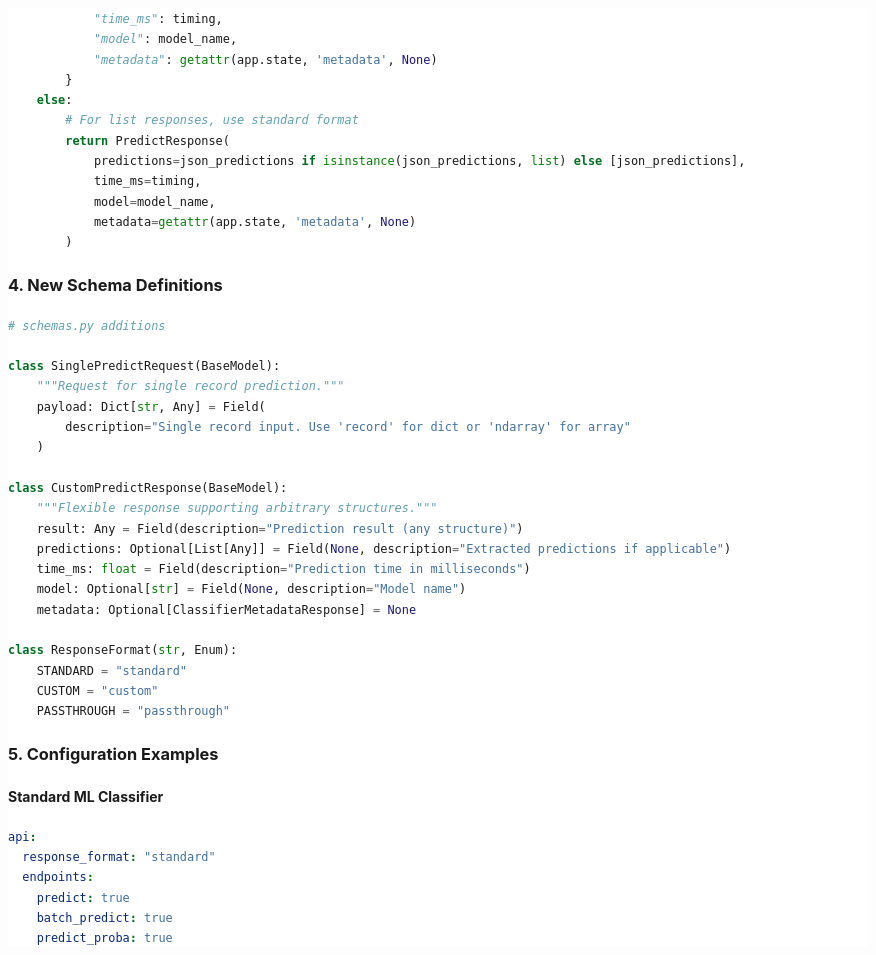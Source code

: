 ```python
            "time_ms": timing,
            "model": model_name,
            "metadata": getattr(app.state, 'metadata', None)
        }
    else:
        # For list responses, use standard format
        return PredictResponse(
            predictions=json_predictions if isinstance(json_predictions, list) else [json_predictions],
            time_ms=timing,
            model=model_name,
            metadata=getattr(app.state, 'metadata', None)
        )
```

### 4. New Schema Definitions

```python
# schemas.py additions

class SinglePredictRequest(BaseModel):
    """Request for single record prediction."""
    payload: Dict[str, Any] = Field(
        description="Single record input. Use 'record' for dict or 'ndarray' for array"
    )

class CustomPredictResponse(BaseModel):
    """Flexible response supporting arbitrary structures."""
    result: Any = Field(description="Prediction result (any structure)")
    predictions: Optional[List[Any]] = Field(None, description="Extracted predictions if applicable")
    time_ms: float = Field(description="Prediction time in milliseconds")
    model: Optional[str] = Field(None, description="Model name")
    metadata: Optional[ClassifierMetadataResponse] = None

class ResponseFormat(str, Enum):
    STANDARD = "standard"
    CUSTOM = "custom"
    PASSTHROUGH = "passthrough"
```

### 5. Configuration Examples

#### Standard ML Classifier
```yaml
api:
  response_format: "standard"
  endpoints:
    predict: true
    batch_predict: true
    predict_proba: true
```
